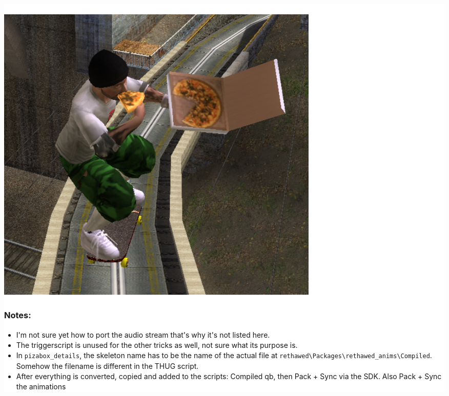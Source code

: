 <br>![image](./img/chomp_on_this_thaw2.png)

### Notes:

- I'm not sure yet how to port the audio stream that's why it's not listed here.
- The triggerscript is unused for the other tricks as well, not sure what its purpose is.
- In `pizabox_details`, the skeleton name has to be the name of the actual file at `rethawed\Packages\rethawed_anims\Compiled`. Somehow the filename is different in the THUG script.
- After everything is converted, copied and added to the scripts: Compiled qb, then Pack + Sync via the SDK. Also Pack + Sync the animations

